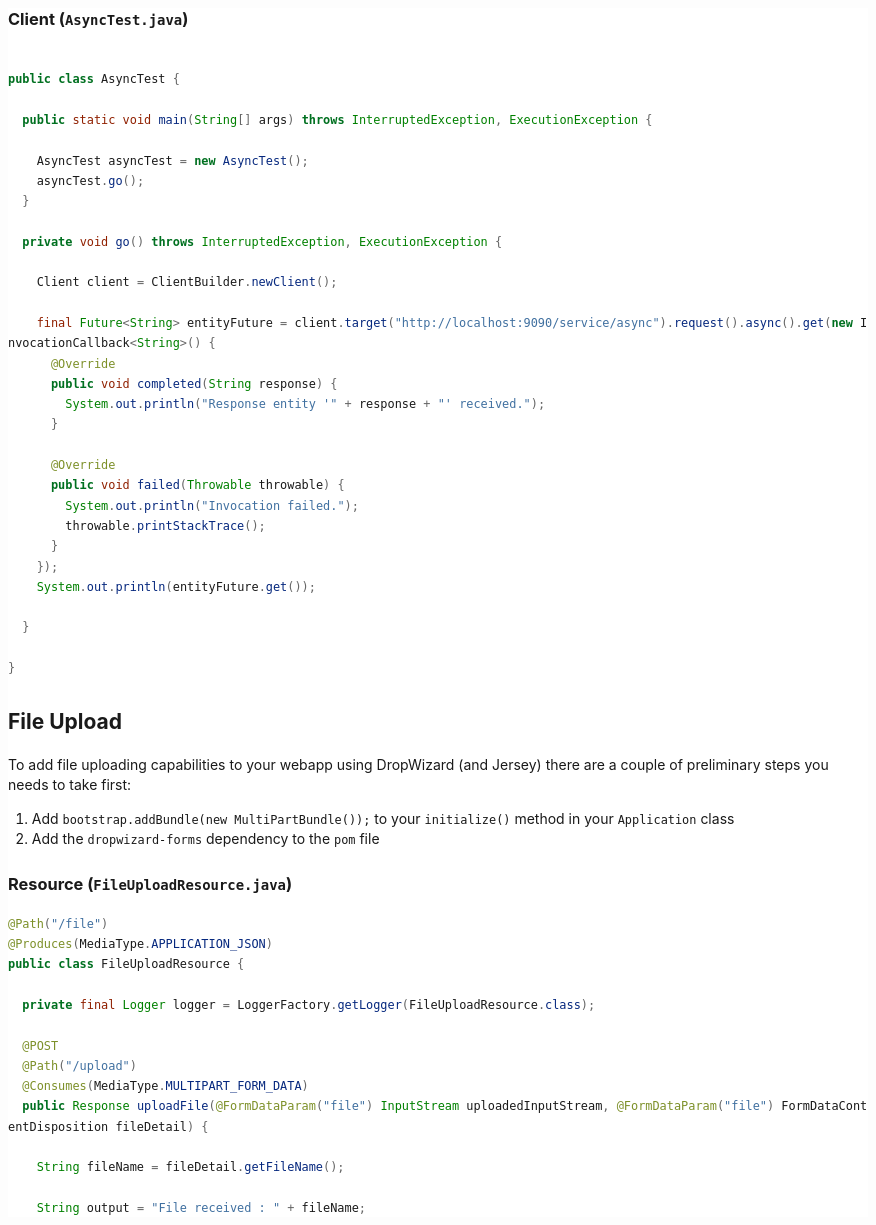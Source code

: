 ### Client (`AsyncTest.java`)

```java

public class AsyncTest {

  public static void main(String[] args) throws InterruptedException, ExecutionException {

    AsyncTest asyncTest = new AsyncTest();
    asyncTest.go();
  }

  private void go() throws InterruptedException, ExecutionException {

    Client client = ClientBuilder.newClient();

    final Future<String> entityFuture = client.target("http://localhost:9090/service/async").request().async().get(new InvocationCallback<String>() {
      @Override
      public void completed(String response) {
        System.out.println("Response entity '" + response + "' received.");
      }

      @Override
      public void failed(Throwable throwable) {
        System.out.println("Invocation failed.");
        throwable.printStackTrace();
      }
    });
    System.out.println(entityFuture.get());

  }

}

```

## File Upload

To add file uploading capabilities to your webapp using DropWizard (and Jersey) there are a couple of preliminary steps you needs to take first:

1. Add `bootstrap.addBundle(new MultiPartBundle());` to your `initialize()` method in your `Application` class
1. Add the `dropwizard-forms` dependency to the `pom` file

### Resource (`FileUploadResource.java`)

```java
@Path("/file")
@Produces(MediaType.APPLICATION_JSON)
public class FileUploadResource {

  private final Logger logger = LoggerFactory.getLogger(FileUploadResource.class);

  @POST
  @Path("/upload")
  @Consumes(MediaType.MULTIPART_FORM_DATA)
  public Response uploadFile(@FormDataParam("file") InputStream uploadedInputStream, @FormDataParam("file") FormDataContentDisposition fileDetail) {

    String fileName = fileDetail.getFileName();

    String output = "File received : " + fileName;
```